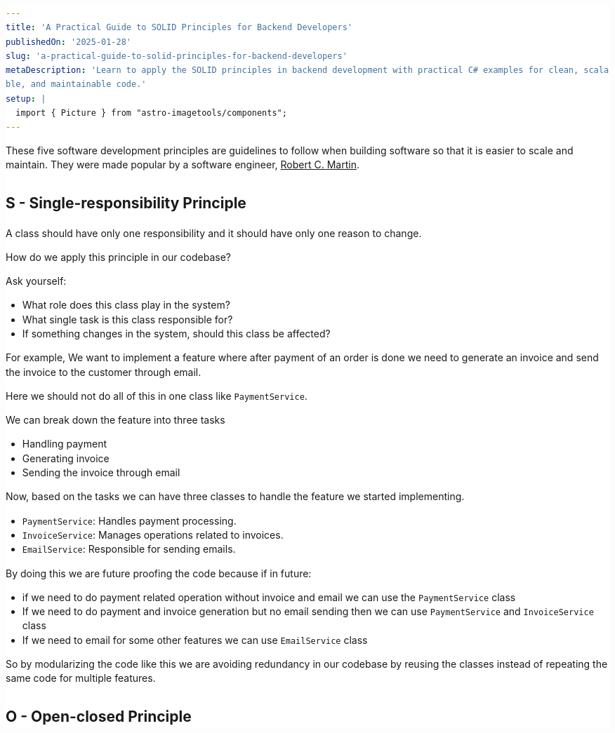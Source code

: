 ```yaml
---
title: 'A Practical Guide to SOLID Principles for Backend Developers'
publishedOn: '2025-01-28'
slug: 'a-practical-guide-to-solid-principles-for-backend-developers'
metaDescription: 'Learn to apply the SOLID principles in backend development with practical C# examples for clean, scalable, and maintainable code.'
setup: |
  import { Picture } from "astro-imagetools/components";
---
```


These five software development principles are guidelines to follow when building software so that it is easier to scale and maintain. They were made popular by a software engineer, [Robert C. Martin](https://en.wikipedia.org/wiki/Robert_C._Martin).

## S - Single-responsibility Principle

A class should have only one responsibility and it should have only one reason to change.

How do we apply this principle in our codebase?

Ask yourself:

- What role does this class play in the system?
- What single task is this class responsible for?
- If something changes in the system, should this class be affected?

For example, We want to implement a feature where after payment of an order is done we need to generate an invoice and send the invoice to the customer through email.

Here we should not do all of this in one class like `PaymentService`.

We can break down the feature into three tasks

- Handling payment
- Generating invoice
- Sending the invoice through email

Now, based on the tasks we can have three classes to handle the feature we started implementing.

- `PaymentService`: Handles payment processing.
- `InvoiceService`: Manages operations related to invoices.
- `EmailService`: Responsible for sending emails.

By doing this we are future proofing the code because if in future:

- if we need to do payment related operation without invoice and email we can use the `PaymentService` class
- If we need to do payment and invoice generation but no email sending then we can use `PaymentService` and `InvoiceService` class
- If we need to email for some other features we can use `EmailService` class

So by modularizing the code like this we are avoiding redundancy in our codebase by reusing the classes instead of repeating the same code for multiple features.

## O - Open-closed Principle
